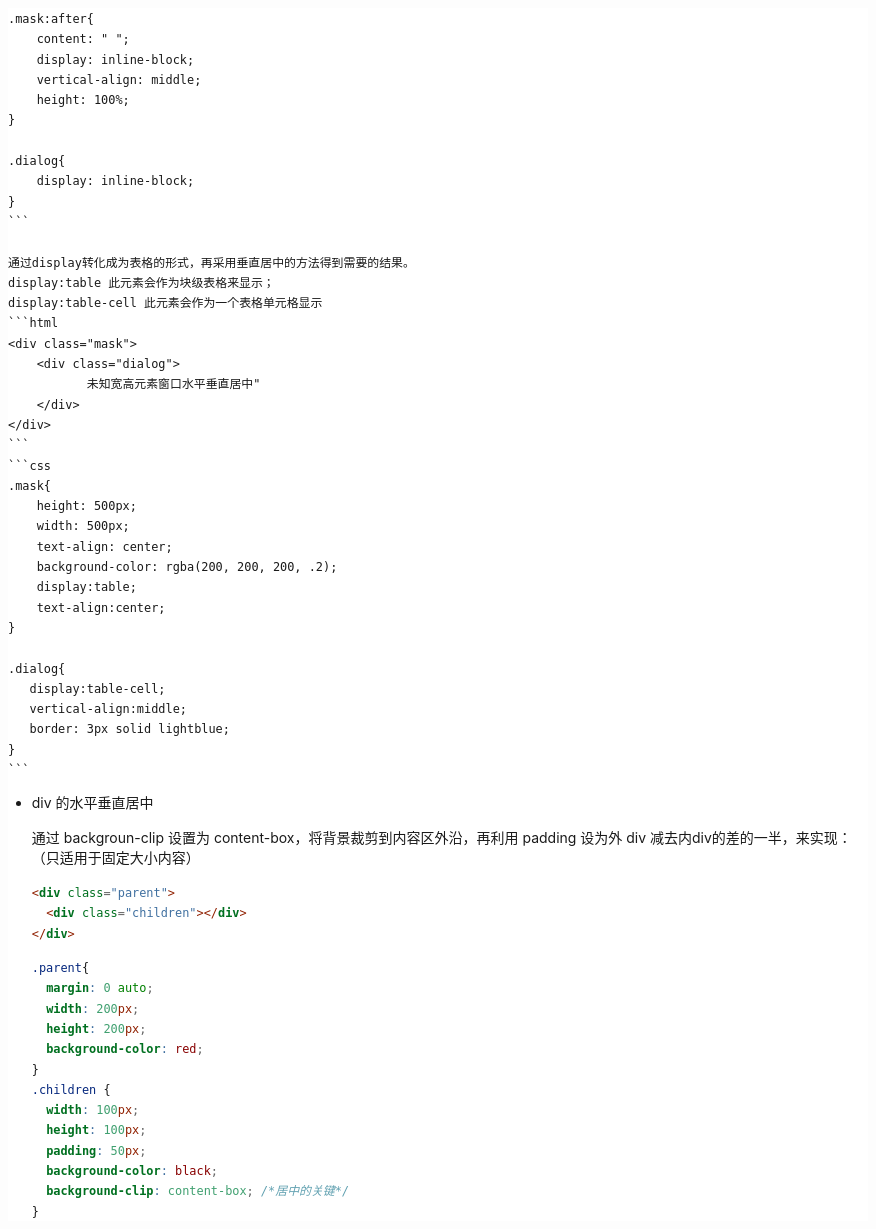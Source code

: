     .mask:after{
        content: " ";
        display: inline-block;
        vertical-align: middle;
        height: 100%;
    }

    .dialog{
        display: inline-block;
    }
    ```

    通过display转化成为表格的形式，再采用垂直居中的方法得到需要的结果。
    display:table 此元素会作为块级表格来显示；
    display:table-cell 此元素会作为一个表格单元格显示
    ```html
    <div class="mask">
        <div class="dialog">
               未知宽高元素窗口水平垂直居中"
        </div>
    </div>
    ```
    ```css
    .mask{
        height: 500px;
        width: 500px;
        text-align: center;
        background-color: rgba(200, 200, 200, .2);
        display:table;
        text-align:center;
    }

    .dialog{
       display:table-cell;
       vertical-align:middle;
       border: 3px solid lightblue;
    }
    ```

*   div 的水平垂直居中

    通过 backgroun-clip 设置为 content-box，将背景裁剪到内容区外沿，再利用 padding
    设为外 div 减去内div的差的一半，来实现：（只适用于固定大小内容）

    ```html
    <div class="parent">
      <div class="children"></div>
    </div>
    ```
    ```css
    .parent{
      margin: 0 auto;
      width: 200px;
      height: 200px;
      background-color: red;
    }
    .children {
      width: 100px;
      height: 100px;
      padding: 50px;
      background-color: black;
      background-clip: content-box; /*居中的关键*/
    }
    ```
